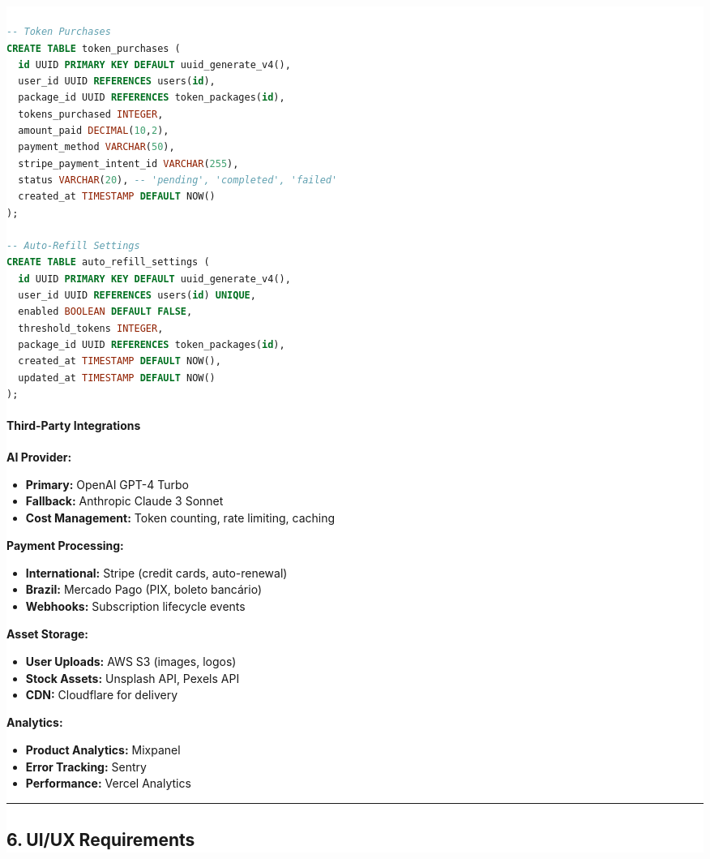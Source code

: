 ```sql

-- Token Purchases
CREATE TABLE token_purchases (
  id UUID PRIMARY KEY DEFAULT uuid_generate_v4(),
  user_id UUID REFERENCES users(id),
  package_id UUID REFERENCES token_packages(id),
  tokens_purchased INTEGER,
  amount_paid DECIMAL(10,2),
  payment_method VARCHAR(50),
  stripe_payment_intent_id VARCHAR(255),
  status VARCHAR(20), -- 'pending', 'completed', 'failed'
  created_at TIMESTAMP DEFAULT NOW()
);

-- Auto-Refill Settings
CREATE TABLE auto_refill_settings (
  id UUID PRIMARY KEY DEFAULT uuid_generate_v4(),
  user_id UUID REFERENCES users(id) UNIQUE,
  enabled BOOLEAN DEFAULT FALSE,
  threshold_tokens INTEGER,
  package_id UUID REFERENCES token_packages(id),
  created_at TIMESTAMP DEFAULT NOW(),
  updated_at TIMESTAMP DEFAULT NOW()
);
```

#### Third-Party Integrations

**AI Provider:**
- **Primary:** OpenAI GPT-4 Turbo
- **Fallback:** Anthropic Claude 3 Sonnet
- **Cost Management:** Token counting, rate limiting, caching

**Payment Processing:**
- **International:** Stripe (credit cards, auto-renewal)
- **Brazil:** Mercado Pago (PIX, boleto bancário)
- **Webhooks:** Subscription lifecycle events

**Asset Storage:**
- **User Uploads:** AWS S3 (images, logos)
- **Stock Assets:** Unsplash API, Pexels API
- **CDN:** Cloudflare for delivery

**Analytics:**
- **Product Analytics:** Mixpanel
- **Error Tracking:** Sentry
- **Performance:** Vercel Analytics

---

## 6. UI/UX Requirements
